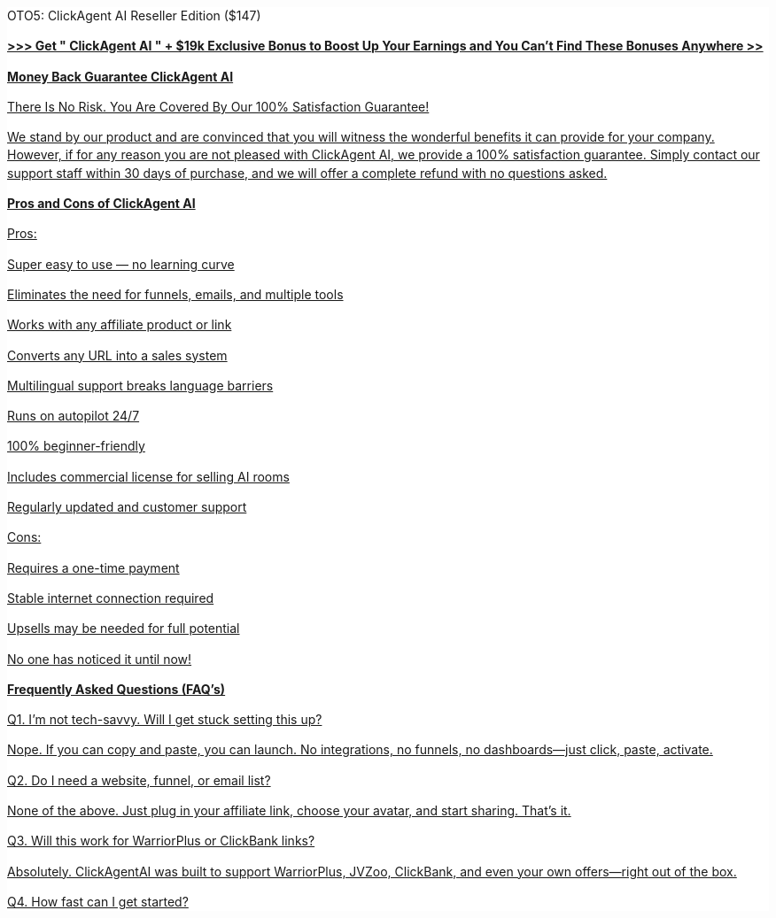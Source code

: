 OTO5: ClickAgent AI Reseller Edition ($147)

**<a href='https://www.jabreview.com/clickagent-ai-review/'> >>> Get " ClickAgent AI " + $19k Exclusive Bonus to Boost Up Your Earnings and You Can’t Find These Bonuses Anywhere >>**

**Money Back Guarantee ClickAgent AI**

There Is No Risk. You Are Covered By Our 100% Satisfaction Guarantee!

We stand by our product and are convinced that you will witness the wonderful benefits it can provide for your company. However, if for any reason you are not pleased with ClickAgent AI, we provide a 100% satisfaction guarantee. Simply contact our support staff within 30 days of purchase, and we will offer a complete refund with no questions asked.

**Pros and Cons of ClickAgent AI**

Pros:

Super easy to use — no learning curve

Eliminates the need for funnels, emails, and multiple tools

Works with any affiliate product or link

Converts any URL into a sales system

Multilingual support breaks language barriers

Runs on autopilot 24/7

100% beginner-friendly

Includes commercial license for selling AI rooms

Regularly updated and customer support

Cons:

Requires a one-time payment

Stable internet connection required

Upsells may be needed for full potential

No one has noticed it until now!

**Frequently Asked Questions (FAQ’s)**

Q1. I’m not tech-savvy. Will I get stuck setting this up?

Nope. If you can copy and paste, you can launch. No integrations, no funnels, no dashboards—just click, paste, activate.

Q2. Do I need a website, funnel, or email list?

None of the above. Just plug in your affiliate link, choose your avatar, and start sharing. That’s it.

Q3. Will this work for WarriorPlus or ClickBank links?

Absolutely. ClickAgentAI was built to support WarriorPlus, JVZoo, ClickBank, and even your own offers—right out of the box.

Q4. How fast can I get started?
